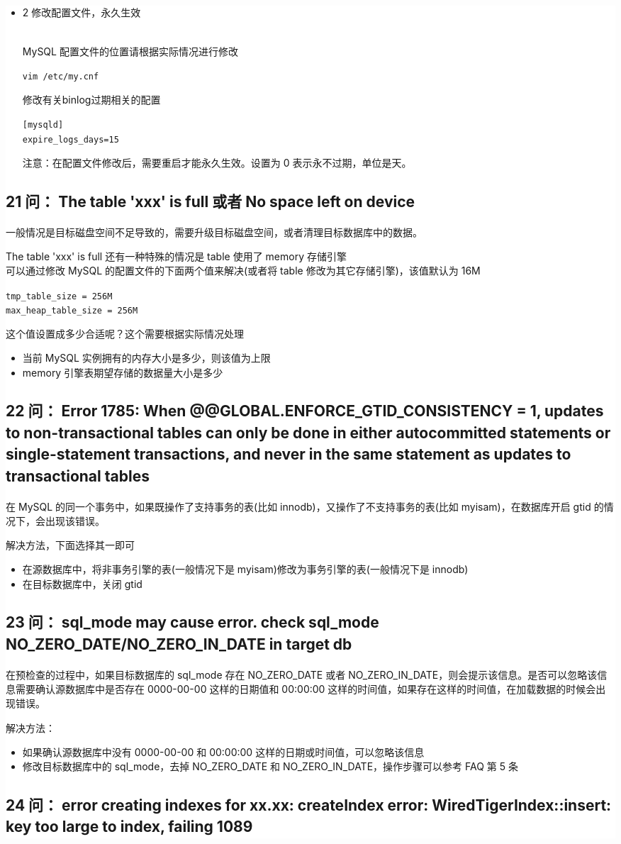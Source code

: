 
- 2 修改配置文件，永久生效 <br /><br /> 

  MySQL 配置文件的位置请根据实际情况进行修改
    ```shell
    vim /etc/my.cnf
    ```
  修改有关binlog过期相关的配置
    ```
    [mysqld]
    expire_logs_days=15
    ```
  注意：在配置文件修改后，需要重启才能永久生效。设置为 0 表示永不过期，单位是天。

## 21 问： The table 'xxx' is full 或者 No space left on device

一般情况是目标磁盘空间不足导致的，需要升级目标磁盘空间，或者清理目标数据库中的数据。

The table 'xxx' is full 还有一种特殊的情况是 table 使用了 memory 存储引擎  
可以通过修改 MySQL 的配置文件的下面两个值来解决(或者将 table 修改为其它存储引擎)，该值默认为 16M  

```
tmp_table_size = 256M
max_heap_table_size = 256M
```

这个值设置成多少合适呢？这个需要根据实际情况处理
- 当前 MySQL 实例拥有的内存大小是多少，则该值为上限
- memory 引擎表期望存储的数据量大小是多少

## 22 问： Error 1785: When @@GLOBAL.ENFORCE_GTID_CONSISTENCY = 1, updates to non-transactional tables can only be done in either autocommitted statements or single-statement transactions, and never in the same statement as updates to transactional tables

在 MySQL 的同一个事务中，如果既操作了支持事务的表(比如 innodb)，又操作了不支持事务的表(比如 myisam)，在数据库开启 gtid 的情况下，会出现该错误。

解决方法，下面选择其一即可
- 在源数据库中，将非事务引擎的表(一般情况下是 myisam)修改为事务引擎的表(一般情况下是 innodb)
- 在目标数据库中，关闭 gtid

## 23 问： sql_mode may cause error. check sql_mode NO_ZERO_DATE/NO_ZERO_IN_DATE in target db

在预检查的过程中，如果目标数据库的 sql_mode 存在 NO_ZERO_DATE 或者 NO_ZERO_IN_DATE，则会提示该信息。是否可以忽略该信息需要确认源数据库中是否存在 0000-00-00 这样的日期值和 00:00:00 这样的时间值，如果存在这样的时间值，在加载数据的时候会出现错误。

解决方法：
- 如果确认源数据库中没有 0000-00-00 和 00:00:00 这样的日期或时间值，可以忽略该信息
- 修改目标数据库中的 sql_mode，去掉 NO_ZERO_DATE 和 NO_ZERO_IN_DATE，操作步骤可以参考 FAQ 第 5 条

## 24 问： error creating indexes for xx.xx: createIndex error: WiredTigerIndex::insert: key too large to index, failing  1089
